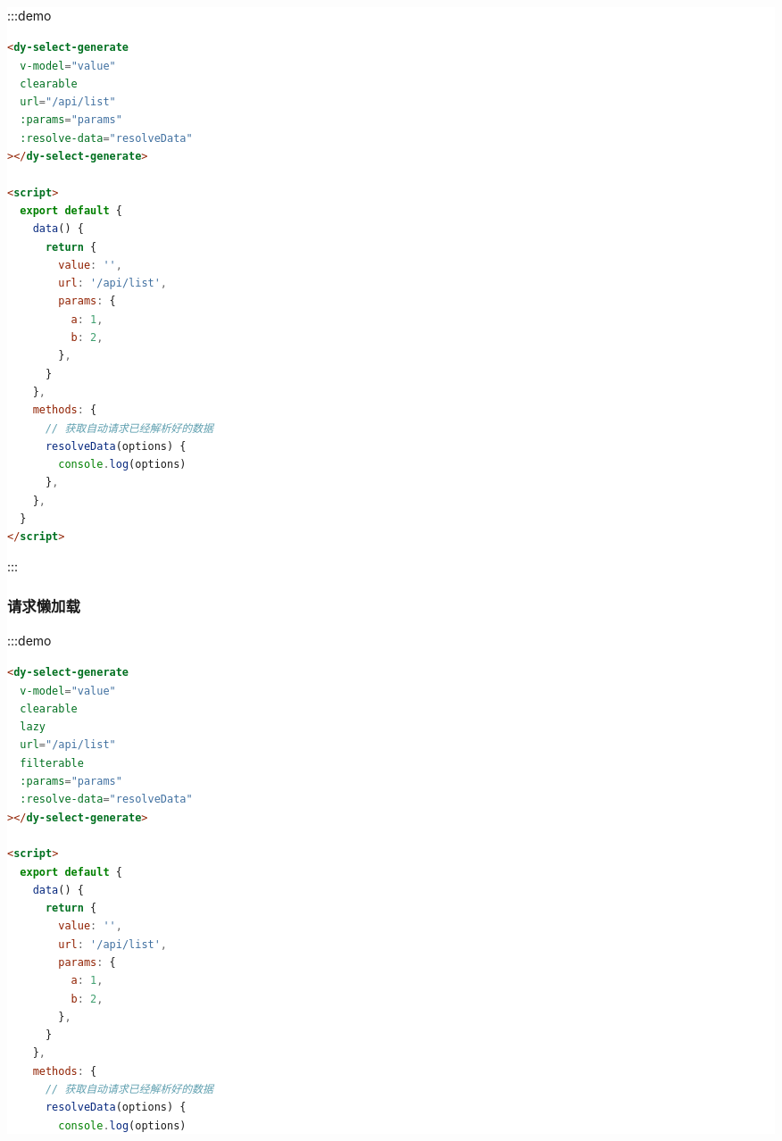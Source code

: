 :::demo

```html
<dy-select-generate
  v-model="value"
  clearable
  url="/api/list"
  :params="params"
  :resolve-data="resolveData"
></dy-select-generate>

<script>
  export default {
    data() {
      return {
        value: '',
        url: '/api/list',
        params: {
          a: 1,
          b: 2,
        },
      }
    },
    methods: {
      // 获取自动请求已经解析好的数据
      resolveData(options) {
        console.log(options)
      },
    },
  }
</script>
```

:::

### 请求懒加载

:::demo

```html
<dy-select-generate
  v-model="value"
  clearable
  lazy
  url="/api/list"
  filterable
  :params="params"
  :resolve-data="resolveData"
></dy-select-generate>

<script>
  export default {
    data() {
      return {
        value: '',
        url: '/api/list',
        params: {
          a: 1,
          b: 2,
        },
      }
    },
    methods: {
      // 获取自动请求已经解析好的数据
      resolveData(options) {
        console.log(options)
```